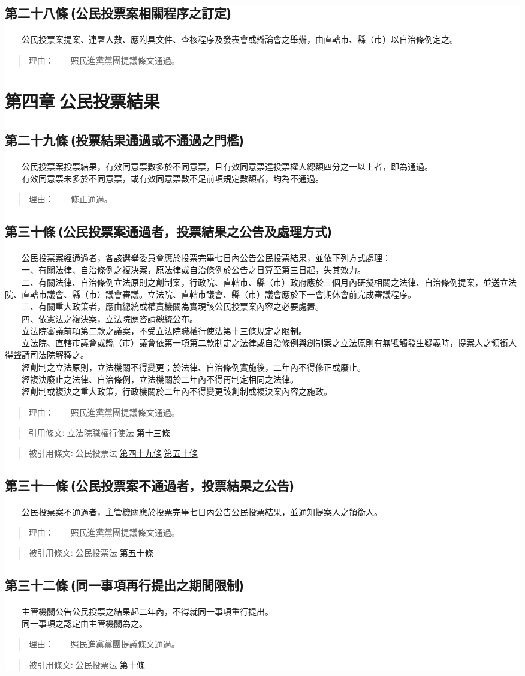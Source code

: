 

第二十八條 (公民投票案相關程序之訂定)
-------------------------------------
　　公民投票案提案、連署人數、應附具文件、查核程序及發表會或辯論會之舉辦，由直轄市、縣（市）以自治條例定之。  
> 理由：　　照民進黨黨團提議條文通過。



第四章 公民投票結果
===================
第二十九條 (投票結果通過或不通過之門檻)
---------------------------------------
　　公民投票案投票結果，有效同意票數多於不同意票，且有效同意票達投票權人總額四分之一以上者，即為通過。  
　　有效同意票未多於不同意票，或有效同意票數不足前項規定數額者，均為不通過。  
> 理由：　　修正通過。



第三十條 (公民投票案通過者，投票結果之公告及處理方式)
-----------------------------------------------------
　　公民投票案經通過者，各該選舉委員會應於投票完畢七日內公告公民投票結果，並依下列方式處理：  
　　一、有關法律、自治條例之複決案，原法律或自治條例於公告之日算至第三日起，失其效力。  
　　二、有關法律、自治條例立法原則之創制案，行政院、直轄市、縣（市）政府應於三個月內研擬相關之法律、自治條例提案，並送立法院、直轄市議會、縣（市）議會審議。立法院、直轄市議會、縣（市）議會應於下一會期休會前完成審議程序。  
　　三、有關重大政策者，應由總統或權責機關為實現該公民投票案內容之必要處置。  
　　四、依憲法之複決案，立法院應咨請總統公布。  
　　立法院審議前項第二款之議案，不受立法院職權行使法第十三條規定之限制。  
　　立法院、直轄市議會或縣（市）議會依第一項第二款制定之法律或自治條例與創制案之立法原則有無牴觸發生疑義時，提案人之領銜人得聲請司法院解釋之。  
　　經創制之立法原則，立法機關不得變更；於法律、自治條例實施後，二年內不得修正或廢止。  
　　經複決廢止之法律、自治條例，立法機關於二年內不得再制定相同之法律。  
　　經創制或複決之重大政策，行政機關於二年內不得變更該創制或複決案內容之施政。  
> 理由：　　照民進黨黨團提議條文通過。

> 引用條文: 立法院職權行使法 [第十三條](../../立法/立院職權/立法院職權行使法.md#第十三條-屆滿不予繼續審議之議案)

> 被引用條文: 公民投票法 [第四十九條](../../內政/選務/公民投票法.md#第四十九條-公民投票判決無效確定之重行投票) [第五十條](../../內政/選務/公民投票法.md#第五十條-公民投票案通過或不通過確認之訴提起之期限、程序)



第三十一條 (公民投票案不通過者，投票結果之公告)
-----------------------------------------------
　　公民投票案不通過者，主管機關應於投票完畢七日內公告公民投票結果，並通知提案人之領銜人。  
> 理由：　　照民進黨黨團提議條文通過。

> 被引用條文: 公民投票法 [第五十條](../../內政/選務/公民投票法.md#第五十條-公民投票案通過或不通過確認之訴提起之期限、程序)



第三十二條 (同一事項再行提出之期間限制)
---------------------------------------
　　主管機關公告公民投票之結果起二年內，不得就同一事項重行提出。  
　　同一事項之認定由主管機關為之。  
> 理由：　　照民進黨黨團提議條文通過。

> 被引用條文: 公民投票法 [第十條](../../內政/選務/公民投票法.md#第十條-全國性公民投票案提案人人數及審核程序)

